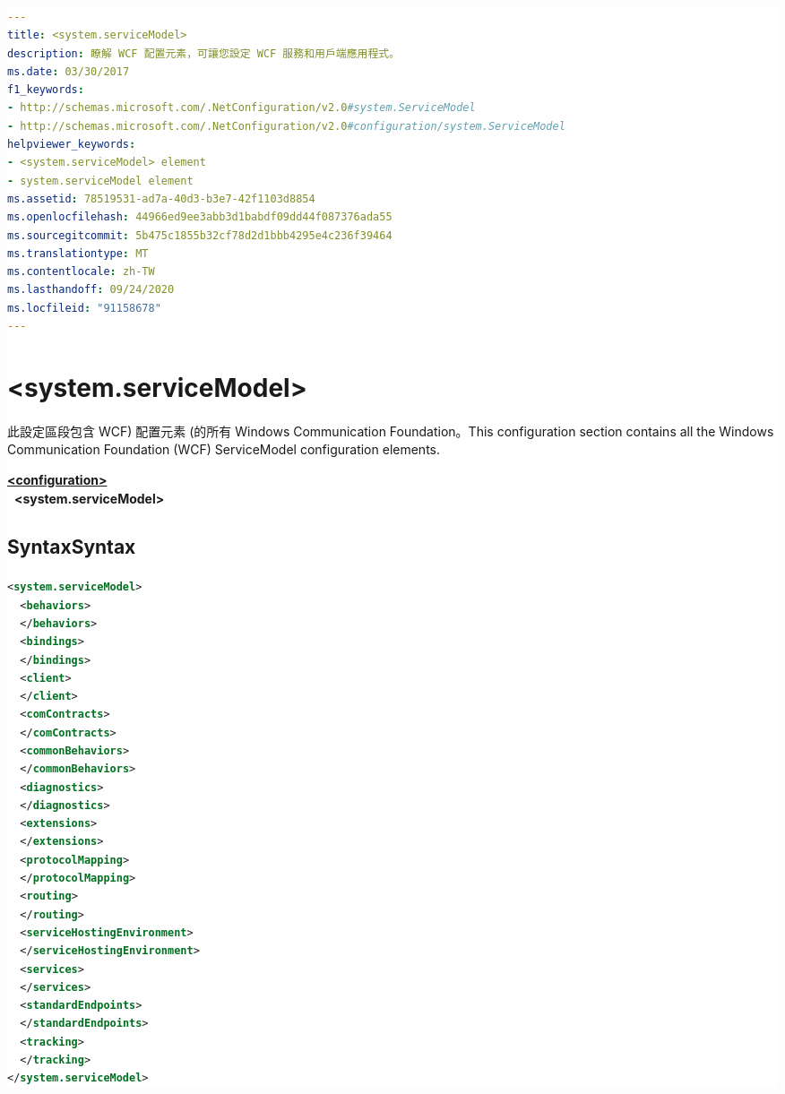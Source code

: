 ```yaml
---
title: <system.serviceModel>
description: 瞭解 WCF 配置元素，可讓您設定 WCF 服務和用戶端應用程式。
ms.date: 03/30/2017
f1_keywords:
- http://schemas.microsoft.com/.NetConfiguration/v2.0#system.ServiceModel
- http://schemas.microsoft.com/.NetConfiguration/v2.0#configuration/system.ServiceModel
helpviewer_keywords:
- <system.serviceModel> element
- system.serviceModel element
ms.assetid: 78519531-ad7a-40d3-b3e7-42f1103d8854
ms.openlocfilehash: 44966ed9ee3abb3d1babdf09dd44f087376ada55
ms.sourcegitcommit: 5b475c1855b32cf78d2d1bbb4295e4c236f39464
ms.translationtype: MT
ms.contentlocale: zh-TW
ms.lasthandoff: 09/24/2020
ms.locfileid: "91158678"
---
```

# \<system.serviceModel>

<span data-ttu-id="bc7ef-103">此設定區段包含 WCF) 配置元素 (的所有 Windows Communication Foundation。</span><span class="sxs-lookup"><span data-stu-id="bc7ef-103">This configuration section contains all the Windows Communication Foundation (WCF) ServiceModel configuration elements.</span></span>  

[**\<configuration>**](../configuration-element.md)\
&nbsp;&nbsp;**\<system.serviceModel>**  
  
## <a name="syntax"></a><span data-ttu-id="bc7ef-104">Syntax</span><span class="sxs-lookup"><span data-stu-id="bc7ef-104">Syntax</span></span>  
  
```xml  
<system.serviceModel>
  <behaviors>
  </behaviors>
  <bindings>
  </bindings>
  <client>
  </client>
  <comContracts>
  </comContracts>
  <commonBehaviors>
  </commonBehaviors>
  <diagnostics>
  </diagnostics>
  <extensions>
  </extensions>
  <protocolMapping>
  </protocolMapping>
  <routing>
  </routing>
  <serviceHostingEnvironment>
  </serviceHostingEnvironment>
  <services>
  </services>
  <standardEndpoints>
  </standardEndpoints>
  <tracking>
  </tracking>
</system.serviceModel>
```  